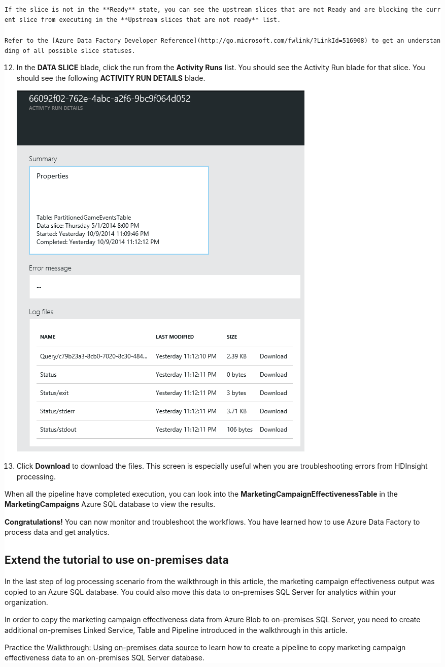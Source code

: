     If the slice is not in the **Ready** state, you can see the upstream slices that are not Ready and are blocking the current slice from executing in the **Upstream slices that are not ready** list.

    Refer to the [Azure Data Factory Developer Reference](http://go.microsoft.com/fwlink/?LinkId=516908) to get an understanding of all possible slice statuses.

12. In the **DATA SLICE** blade, click the run from the **Activity Runs** list. You should see the Activity Run blade for that slice. You should see the following **ACTIVITY RUN DETAILS** blade.

    ![Activity Run Details blade][image-data-factory-monitoring-activity-run-details]

13. Click **Download** to download the files. This screen is especially useful when you are troubleshooting errors from HDInsight processing. 


When all the pipeline have completed execution, you can look into the **MarketingCampaignEffectivenessTable** in the **MarketingCampaigns** Azure SQL database to view the results. 

**Congratulations!** You can now monitor and troubleshoot the workflows. You have learned how to use Azure Data Factory to process data and get analytics.

## Extend the tutorial to use on-premises data
In the last step of log processing scenario from the walkthrough in this article, the marketing campaign effectiveness output was copied to an Azure SQL database. You could also move this data to on-premises SQL Server for analytics within your organization.

In order to copy the marketing campaign effectiveness data from Azure Blob to on-premises SQL Server, you need to create additional on-premises Linked Service, Table and Pipeline introduced in the walkthrough in this article.

Practice the [Walkthrough: Using on-premises data source](data-factory-tutorial-extend-onpremises.md) to learn how to create a pipeline to copy marketing campaign effectiveness data to an on-premises SQL Server database.

[monitor-manage-using-powershell]: data-factory-monitor-manage-using-powershell.md
[use-custom-activities]: data-factory-use-custom-activities.md
[troubleshoot]: data-factory-troubleshoot.md
[cmdlet-reference]: http://go.microsoft.com/fwlink/?LinkId=517456

[adfsamples]: data-factory-samples.md
[adfgetstarted]: data-factory-get-started.md
[adftutorial-using-powershell]: data-factory-tutorial-using-powershell.md
[adfintroduction]: data-factory-introduction.md
[usepigandhive]: data-factory-data-transformation-activities.md
[tutorial-onpremises]: data-factory-tutorial-extend-onpremises.md
[download-azure-powershell]: ../powershell-install-configure.md

[azure-portal]: http://portal.azure.com
[azure-purchase-options]: http://azure.microsoft.com/pricing/purchase-options/
[azure-member-offers]: http://azure.microsoft.com/pricing/member-offers/
[azure-free-trial]: http://azure.microsoft.com/pricing/free-trial/

[sqlcmd-install]: http://www.microsoft.com/download/details.aspx?id=35580
[azure-sql-firewall]: https://azure.microsoft.com/documentation/articles/sql-database-configure-firewall-settings/


[adfwalkthrough-download]: http://go.microsoft.com/fwlink/?LinkId=517495
[developer-reference]: http://go.microsoft.com/fwlink/?LinkId=516908

[DataSlicesBySliceTime]: ./media/data-factory-tutorial/DataSlicesBySliceTime.png
[image-author-deploy-tile]: ./media/data-factory-tutorial/author-deploy-tile.png
[image-editor-newdatastore-button]: ./media/data-factory-tutorial/editor-newdatastore-button.png
[image-editor-blob-storage-json]: ./media/data-factory-tutorial/editor-blob-storage-json.png
[image-editor-blob-storage-deploy]: ./media/data-factory-tutorial/editor-blob-storage-deploy.png

[image-data-factory-tutorial-end-to-end-flow]: ./media/data-factory-tutorial/EndToEndWorkflow.png

[image-data-factory-tutorial-partition-game-logs-pipeline]: ./media/data-factory-tutorial/PartitionGameLogsPipeline.png

[image-data-factory-tutorial-enrich-game-logs-pipeline]: ./media/data-factory-tutorial/EnrichGameLogsPipeline.png

[image-data-factory-tutorial-analyze-marketing-campaign-pipeline]: ./media/data-factory-tutorial/AnalyzeMarketingCampaignPipeline.png


[image-data-factory-tutorial-new-datafactory-blade]: ./media/data-factory-tutorial/NewDataFactoryBlade.png

[image-data-factory-tutorial-resourcegroup-blade]: ./media/data-factory-tutorial/ResourceGroupBlade.png

[image-data-factory-tutorial-create-resourcegroup]: ./media/data-factory-tutorial/CreateResourceGroup.png

[image-data-factory-tutorial-datafactory-homepage]: ./media/data-factory-tutorial/DataFactoryHomePage.png

[image-data-factory-tutorial-create-datafactory]: ./media/data-factory-tutorial/CreateDataFactory.png

[image-data-factory-tutorial-diagram-link]: ./media/data-factory-tutorial/DataFactoryDiagramLink.png

[image-data-factory-tutorial-diagram-view]: ./media/data-factory-tutorial/DiagramView.png

[image-data-factory-monitoring-startboard]: ./media/data-factory-tutorial/MonitoringStartBoard.png

[image-data-factory-monitoring-browse-datafactories]: ./media/data-factory-tutorial/MonitoringBrowseDataFactories.png

[image-data-factory-monitoring-pipeline-consumed-produced]: ./media/data-factory-tutorial/MonitoringPipelineConsumedProduced.png

[image-data-factory-monitoring-raw-game-events-table]: ./media/data-factory-tutorial/MonitoringRawGameEventsTable.png

[image-data-factory-monitoring-raw-game-events-table-dataslice-blade]: ./media/data-factory-tutorial/MonitoringPartitionGameEventsTableDataSliceBlade.png

[image-data-factory-monitoring-activity-run-details]: ./media/data-factory-tutorial/MonitoringActivityRunDetails.png

[image-data-factory-new-datafactory-menu]: ./media/data-factory-tutorial/NewDataFactoryMenu.png

